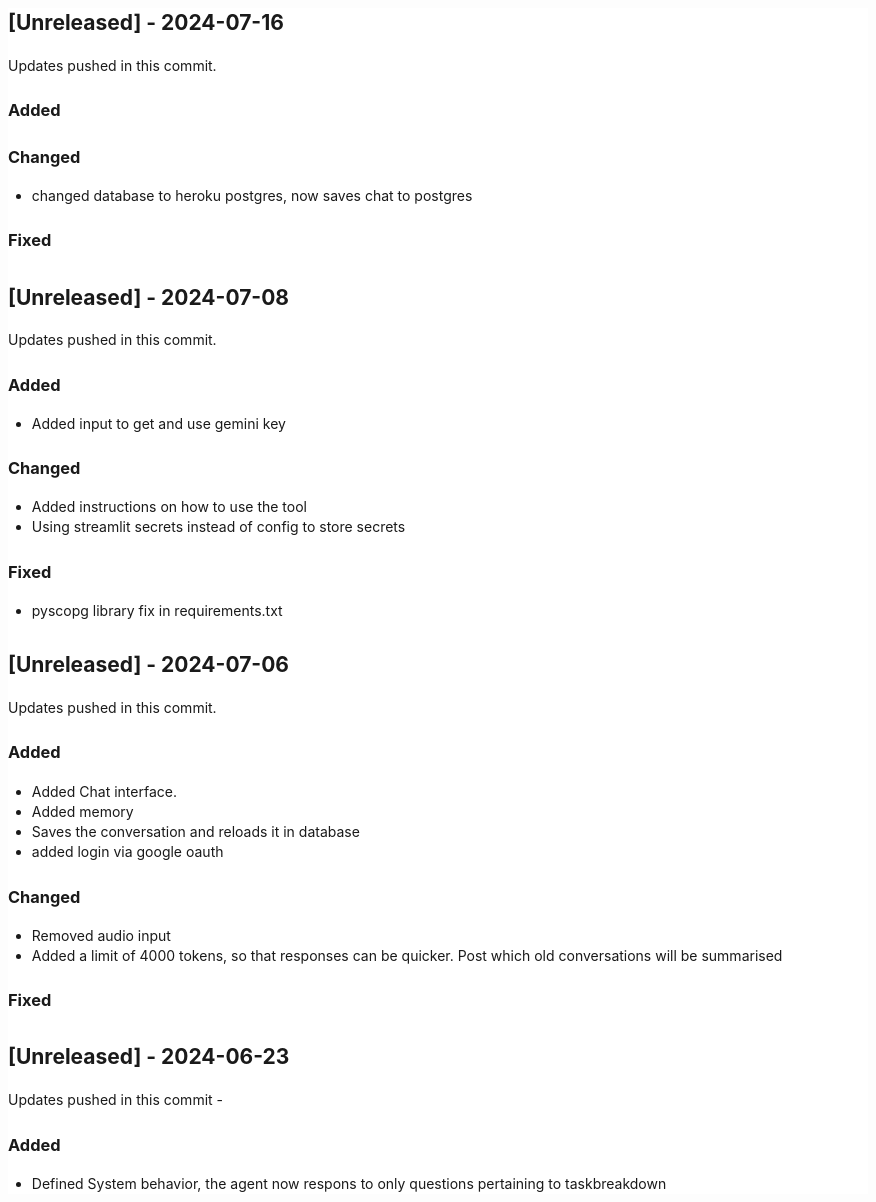 ## [Unreleased] - 2024-07-16
 
Updates pushed in this commit.
 
### Added
 
### Changed
- changed database to heroku postgres, now saves chat to postgres 
### Fixed

## [Unreleased] - 2024-07-08
 
Updates pushed in this commit.
 
### Added
- Added input to get and use gemini key
 
### Changed
- Added instructions on how to use the tool
- Using streamlit secrets instead of config to store secrets
### Fixed
- pyscopg library fix in requirements.txt

## [Unreleased] - 2024-07-06
 
Updates pushed in this commit.
 
### Added
- Added Chat interface.
- Added memory
- Saves the conversation and reloads it in database
- added login via google oauth
 
### Changed
- Removed audio input
- Added a limit of 4000 tokens, so that responses can be quicker. Post which old conversations will be summarised
 
### Fixed

## [Unreleased] - 2024-06-23

Updates pushed in this commit - 

### Added
- Defined System behavior, the agent now respons to only questions pertaining to taskbreakdown
 